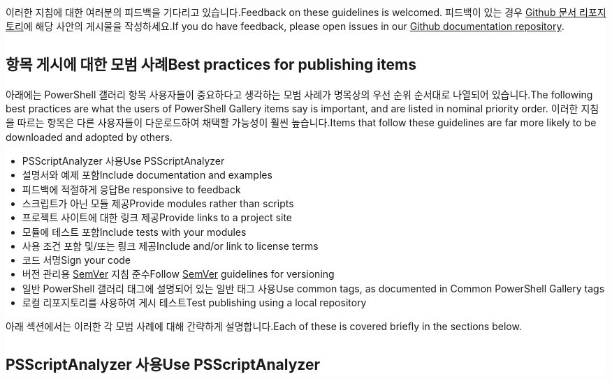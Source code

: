 <span data-ttu-id="d1dd5-110">이러한 지침에 대한 여러분의 피드백을 기다리고 있습니다.</span><span class="sxs-lookup"><span data-stu-id="d1dd5-110">Feedback on these guidelines is welcomed.</span></span> <span data-ttu-id="d1dd5-111">피드백이 있는 경우 [Github 문서 리포지토리](https://github.com/powershell/powershell-docs/)에 해당 사안의 게시물을 작성하세요.</span><span class="sxs-lookup"><span data-stu-id="d1dd5-111">If you do have feedback, please open issues in our [Github documentation repository](https://github.com/powershell/powershell-docs/).</span></span>

## <a name="best-practices-for-publishing-items"></a><span data-ttu-id="d1dd5-112">항목 게시에 대한 모범 사례</span><span class="sxs-lookup"><span data-stu-id="d1dd5-112">Best practices for publishing items</span></span>

<span data-ttu-id="d1dd5-113">아래에는 PowerShell 갤러리 항목 사용자들이 중요하다고 생각하는 모범 사례가 명목상의 우선 순위 순서대로 나열되어 있습니다.</span><span class="sxs-lookup"><span data-stu-id="d1dd5-113">The following best practices are what the users of PowerShell Gallery items say is important, and are listed in nominal priority order.</span></span>
<span data-ttu-id="d1dd5-114">이러한 지침을 따르는 항목은 다른 사용자들이 다운로드하여 채택할 가능성이 훨씬 높습니다.</span><span class="sxs-lookup"><span data-stu-id="d1dd5-114">Items that follow these guidelines are far more likely to be downloaded and adopted by others.</span></span>

* <span data-ttu-id="d1dd5-115">PSScriptAnalyzer 사용</span><span class="sxs-lookup"><span data-stu-id="d1dd5-115">Use PSScriptAnalyzer</span></span>
* <span data-ttu-id="d1dd5-116">설명서와 예제 포함</span><span class="sxs-lookup"><span data-stu-id="d1dd5-116">Include documentation and examples</span></span>
* <span data-ttu-id="d1dd5-117">피드백에 적절하게 응답</span><span class="sxs-lookup"><span data-stu-id="d1dd5-117">Be responsive to feedback</span></span>
* <span data-ttu-id="d1dd5-118">스크립트가 아닌 모듈 제공</span><span class="sxs-lookup"><span data-stu-id="d1dd5-118">Provide modules rather than scripts</span></span>
* <span data-ttu-id="d1dd5-119">프로젝트 사이트에 대한 링크 제공</span><span class="sxs-lookup"><span data-stu-id="d1dd5-119">Provide links to a project site</span></span>
* <span data-ttu-id="d1dd5-120">모듈에 테스트 포함</span><span class="sxs-lookup"><span data-stu-id="d1dd5-120">Include tests with your modules</span></span>
* <span data-ttu-id="d1dd5-121">사용 조건 포함 및/또는 링크 제공</span><span class="sxs-lookup"><span data-stu-id="d1dd5-121">Include and/or link to license terms</span></span>
* <span data-ttu-id="d1dd5-122">코드 서명</span><span class="sxs-lookup"><span data-stu-id="d1dd5-122">Sign your code</span></span>
* <span data-ttu-id="d1dd5-123">버전 관리용 [SemVer](http://semver.org/) 지침 준수</span><span class="sxs-lookup"><span data-stu-id="d1dd5-123">Follow [SemVer](http://semver.org/) guidelines for versioning</span></span>
* <span data-ttu-id="d1dd5-124">일반 PowerShell 갤러리 태그에 설명되어 있는 일반 태그 사용</span><span class="sxs-lookup"><span data-stu-id="d1dd5-124">Use common tags, as documented in Common PowerShell Gallery tags</span></span>
* <span data-ttu-id="d1dd5-125">로컬 리포지토리를 사용하여 게시 테스트</span><span class="sxs-lookup"><span data-stu-id="d1dd5-125">Test publishing using a local repository</span></span>

<span data-ttu-id="d1dd5-126">아래 섹션에서는 이러한 각 모범 사례에 대해 간략하게 설명합니다.</span><span class="sxs-lookup"><span data-stu-id="d1dd5-126">Each of these is covered briefly in the sections below.</span></span>

## <a name="use-psscriptanalyzer"></a><span data-ttu-id="d1dd5-127">PSScriptAnalyzer 사용</span><span class="sxs-lookup"><span data-stu-id="d1dd5-127">Use PSScriptAnalyzer</span></span>
